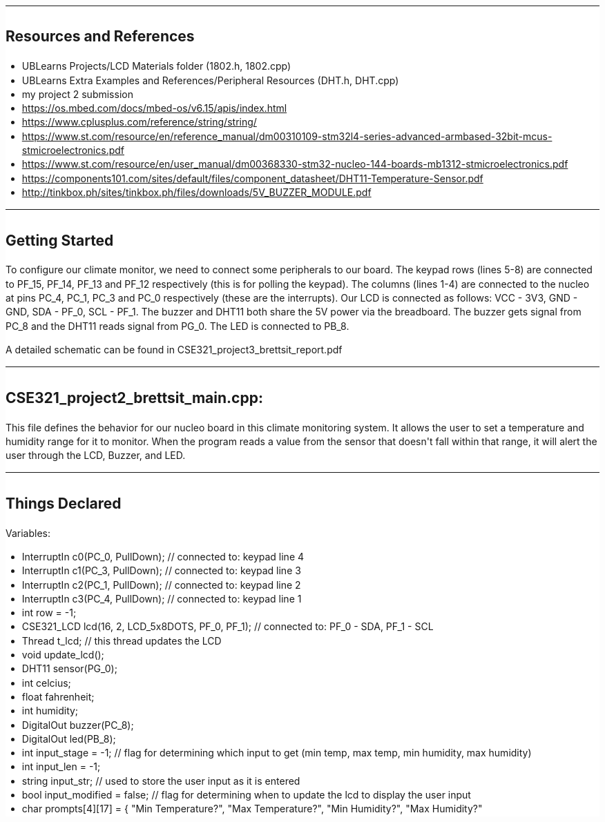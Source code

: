 --------------------
Resources and References
--------------------
- UBLearns Projects/LCD Materials folder (1802.h, 1802.cpp)
- UBLearns Extra Examples and References/Peripheral Resources (DHT.h, DHT.cpp)
- my project 2 submission
- https://os.mbed.com/docs/mbed-os/v6.15/apis/index.html
- https://www.cplusplus.com/reference/string/string/
- https://www.st.com/resource/en/reference_manual/dm00310109-stm32l4-series-advanced-armbased-32bit-mcus-stmicroelectronics.pdf
- https://www.st.com/resource/en/user_manual/dm00368330-stm32-nucleo-144-boards-mb1312-stmicroelectronics.pdf
- https://components101.com/sites/default/files/component_datasheet/DHT11-Temperature-Sensor.pdf
- http://tinkbox.ph/sites/tinkbox.ph/files/downloads/5V_BUZZER_MODULE.pdf 

--------------------
Getting Started
--------------------
To configure our climate monitor, we need to connect some peripherals to our board. The keypad rows (lines 5-8) are connected to PF_15, PF_14, PF_13 and PF_12 respectively (this is for polling the keypad). The columns (lines 1-4) are connected to the nucleo at pins PC_4, PC_1, PC_3 and PC_0 respectively (these are the interrupts). Our LCD is connected as follows: VCC - 3V3, GND - GND, SDA - PF_0, SCL - PF_1. The buzzer and DHT11 both share the 5V power via the breadboard. The buzzer gets signal from PC_8 and the DHT11 reads signal from PG_0. The LED is connected to PB_8.

A detailed schematic can be found in CSE321_project3_brettsit_report.pdf

--------------------
CSE321_project2_brettsit_main.cpp:
--------------------
This file defines the behavior for our nucleo board in this climate monitoring system. It allows the user to set a temperature and humidity range for it to monitor. When the program reads a value from the sensor that doesn't fall within that range, it will alert the user through the LCD, Buzzer, and LED.

----------
Things Declared
----------
Variables:
  - InterruptIn c0(PC_0, PullDown); // connected to: keypad line 4
  - InterruptIn c1(PC_3, PullDown); // connected to: keypad line 3
  - InterruptIn c2(PC_1, PullDown); // connected to: keypad line 2
  - InterruptIn c3(PC_4, PullDown); // connected to: keypad line 1
  - int row = -1;
  - CSE321_LCD lcd(16, 2, LCD_5x8DOTS, PF_0, PF_1); // connected to: PF_0 - SDA, PF_1 - SCL
  - Thread t_lcd;                                   // this thread updates the LCD
  - void update_lcd();
  - DHT11 sensor(PG_0);
  - int celcius;
  - float fahrenheit;
  - int humidity;
  - DigitalOut buzzer(PC_8);
  - DigitalOut led(PB_8);
  - int input_stage = -1;                           // flag for determining which input to get (min temp, max temp, min humidity, max humidity)
  - int input_len = -1;
  - string input_str;                               // used to store the user input as it is entered
  - bool input_modified = false;                    // flag for determining when to update the lcd to display the user input
  - char prompts[4][17] = {
    "Min Temperature?",
    "Max Temperature?",
    "Min Humidity?",
    "Max Humidity?"